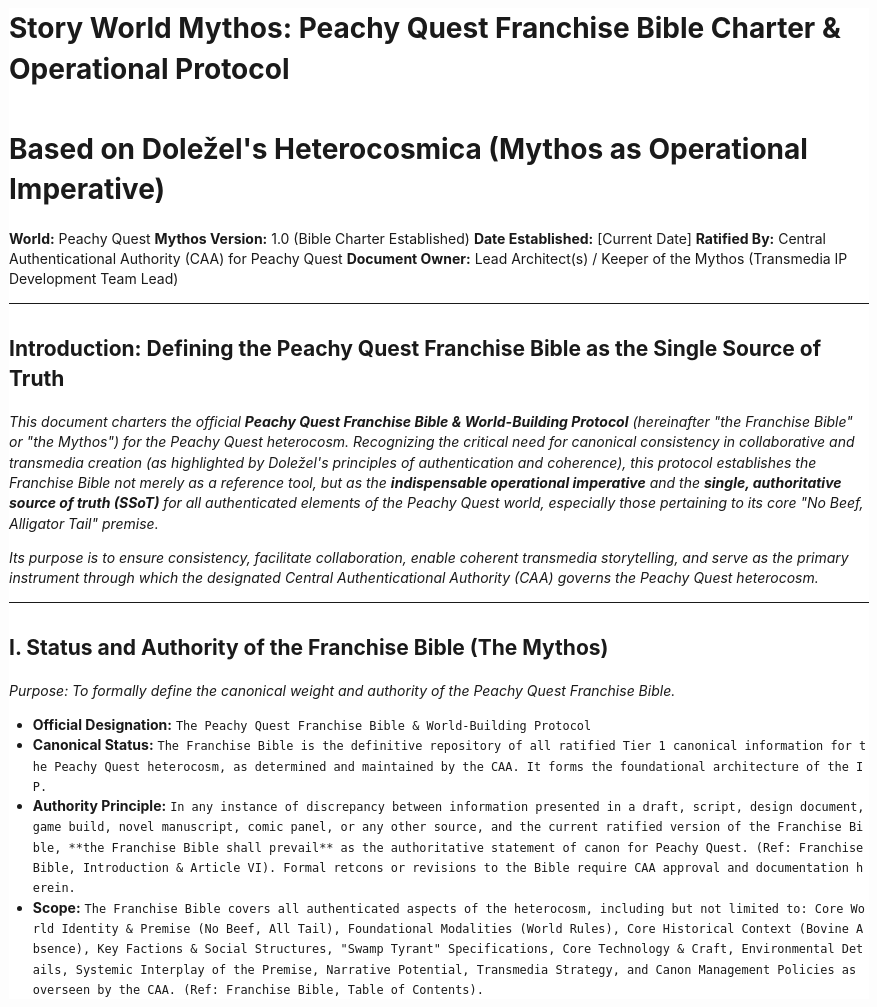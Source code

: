 
# Story World Mythos: Peachy Quest Franchise Bible Charter & Operational Protocol
# Based on Doležel's Heterocosmica (Mythos as Operational Imperative)

**World:** Peachy Quest
**Mythos Version:** 1.0 (Bible Charter Established)
**Date Established:** [Current Date]
**Ratified By:** Central Authenticational Authority (CAA) for Peachy Quest
**Document Owner:** Lead Architect(s) / Keeper of the Mythos (Transmedia IP Development Team Lead)

---

## Introduction: Defining the Peachy Quest Franchise Bible as the Single Source of Truth

*This document charters the official **Peachy Quest Franchise Bible & World-Building Protocol** (hereinafter "the Franchise Bible" or "the Mythos") for the Peachy Quest heterocosm. Recognizing the critical need for canonical consistency in collaborative and transmedia creation (as highlighted by Doležel's principles of authentication and coherence), this protocol establishes the Franchise Bible not merely as a reference tool, but as the **indispensable operational imperative** and the **single, authoritative source of truth (SSoT)** for all authenticated elements of the Peachy Quest world, especially those pertaining to its core "No Beef, Alligator Tail" premise.*

*Its purpose is to ensure consistency, facilitate collaboration, enable coherent transmedia storytelling, and serve as the primary instrument through which the designated Central Authenticational Authority (CAA) governs the Peachy Quest heterocosm.*

---

## I. Status and Authority of the Franchise Bible (The Mythos)

*Purpose: To formally define the canonical weight and authority of the Peachy Quest Franchise Bible.*

*   **Official Designation:** `The Peachy Quest Franchise Bible & World-Building Protocol`
*   **Canonical Status:** `The Franchise Bible is the definitive repository of all ratified Tier 1 canonical information for the Peachy Quest heterocosm, as determined and maintained by the CAA. It forms the foundational architecture of the IP.`
*   **Authority Principle:** `In any instance of discrepancy between information presented in a draft, script, design document, game build, novel manuscript, comic panel, or any other source, and the current ratified version of the Franchise Bible, **the Franchise Bible shall prevail** as the authoritative statement of canon for Peachy Quest. (Ref: Franchise Bible, Introduction & Article VI). Formal retcons or revisions to the Bible require CAA approval and documentation herein.`
*   **Scope:** `The Franchise Bible covers all authenticated aspects of the heterocosm, including but not limited to: Core World Identity & Premise (No Beef, All Tail), Foundational Modalities (World Rules), Core Historical Context (Bovine Absence), Key Factions & Social Structures, "Swamp Tyrant" Specifications, Core Technology & Craft, Environmental Details, Systemic Interplay of the Premise, Narrative Potential, Transmedia Strategy, and Canon Management Policies as overseen by the CAA. (Ref: Franchise Bible, Table of Contents).`
